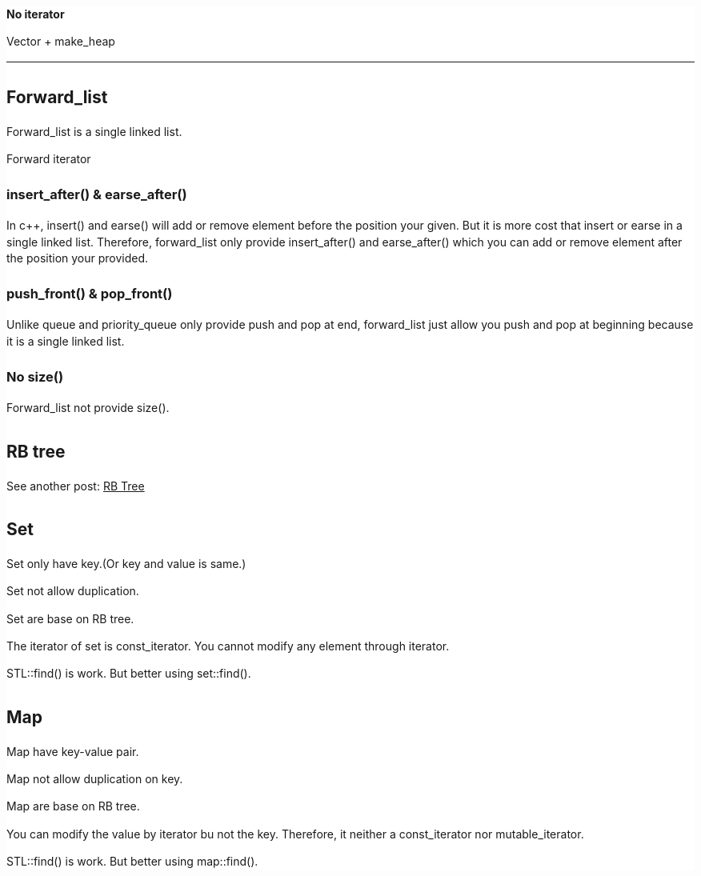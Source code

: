 **No iterator**

Vector + make_heap

---

## Forward_list

Forward_list is a single linked list.

Forward iterator

### insert_after() & earse_after()

In c++, insert() and earse() will add or remove element before the position your given. But it is more cost that insert or earse in a single linked list. Therefore, forward_list only provide insert_after() and earse_after() which you can add or remove element after the position your provided.

### push_front() & pop_front()

Unlike queue and priority_queue only provide push and pop at end, forward_list just allow you push and pop at beginning because it is a single linked list.

### No size()

Forward_list not provide size(). 

## RB tree

See another post: [RB Tree]({{site.url}}{{site.baseurl}}/note/2019/08/17/RB-tree.html)

## Set

Set only have key.(Or key and value is same.)

Set not allow duplication.

Set are base on RB tree.

The iterator of set is const_iterator. You cannot modify any element through iterator.

STL::find() is work. But better using set::find().

## Map

Map have key-value pair.

Map not allow duplication on key.

Map are base on RB tree.

You can modify the value by iterator bu not the key. Therefore, it neither a const_iterator nor mutable_iterator.

STL::find() is work. But better using map::find().
